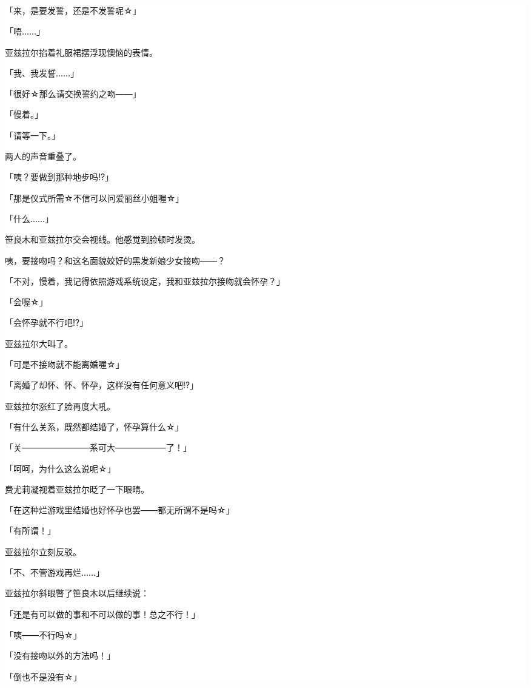 「来，是要发誓，还是不发誓呢☆」

「唔……」

亚兹拉尔掐着礼服裙摆浮现懊恼的表情。

「我、我发誓……」

「很好☆那么请交换誓约之吻——」

「慢着。」

「请等一下。」

两人的声音重叠了。

「咦？要做到那种地步吗!?」

「那是仪式所需☆不信可以问爱丽丝小姐喔☆」

「什么……」

笹良木和亚兹拉尔交会视线。他感觉到脸顿时发烫。

咦，要接吻吗？和这名面貌姣好的黑发新娘少女接吻——？

「不对，慢着，我记得依照游戏系统设定，我和亚兹拉尔接吻就会怀孕？」

「会喔☆」

「会怀孕就不行吧!?」

亚兹拉尔大叫了。

「可是不接吻就不能离婚喔☆」

「离婚了却怀、怀、怀孕，这样没有任何意义吧!?」

亚兹拉尔涨红了脸再度大吼。

「有什么关系，既然都结婚了，怀孕算什么☆」

「关————————系可大——————了！」

「呵呵，为什么这么说呢☆」

费尤莉凝视着亚兹拉尔眨了一下眼睛。

「在这种烂游戏里结婚也好怀孕也罢——都无所谓不是吗☆」

「有所谓！」

亚兹拉尔立刻反驳。

「不、不管游戏再烂……」

亚兹拉尔斜眼瞥了笹良木以后继续说：

「还是有可以做的事和不可以做的事！总之不行！」

「咦——不行吗☆」

「没有接吻以外的方法吗！」

「倒也不是没有☆」
